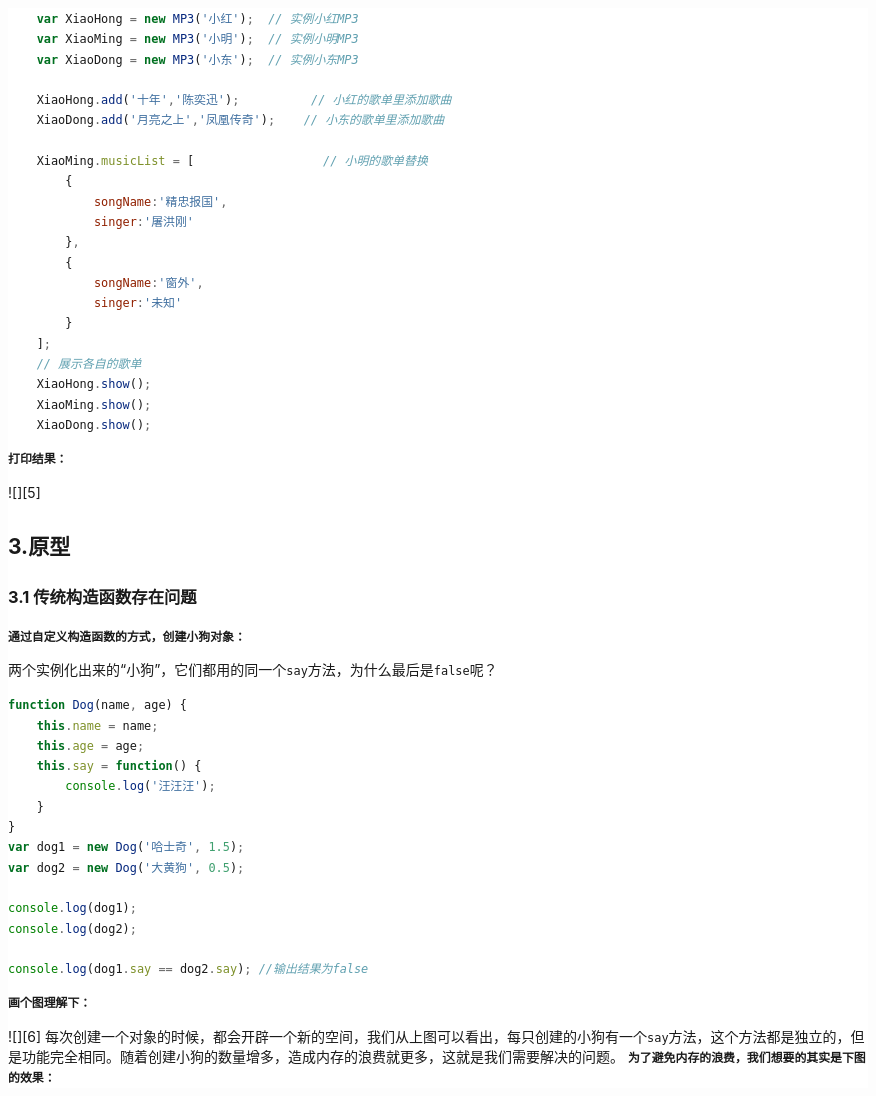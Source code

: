 ```js
    var XiaoHong = new MP3('小红');  // 实例小红MP3
    var XiaoMing = new MP3('小明');  // 实例小明MP3
    var XiaoDong = new MP3('小东');  // 实例小东MP3
    
    XiaoHong.add('十年','陈奕迅');          // 小红的歌单里添加歌曲
    XiaoDong.add('月亮之上','凤凰传奇');    // 小东的歌单里添加歌曲
    
    XiaoMing.musicList = [                  // 小明的歌单替换
        {
            songName:'精忠报国',
            singer:'屠洪刚'
        },
        {
            songName:'窗外',
            singer:'未知'
        }
    ];
    // 展示各自的歌单
    XiaoHong.show();        
    XiaoMing.show();
    XiaoDong.show();
```
 **`打印结果：`** 

![][5]
## 3.原型
### 3.1 传统构造函数存在问题
 **`通过自定义构造函数的方式，创建小狗对象：`** 

两个实例化出来的“小狗”，它们都用的同一个`say`方法，为什么最后是`false`呢？
```js
function Dog(name, age) {
    this.name = name;
    this.age = age;
    this.say = function() {
        console.log('汪汪汪');
    }
}
var dog1 = new Dog('哈士奇', 1.5);
var dog2 = new Dog('大黄狗', 0.5);

console.log(dog1);
console.log(dog2);

console.log(dog1.say == dog2.say); //输出结果为false
```
 **`画个图理解下：`** 

![][6]
 每次创建一个对象的时候，都会开辟一个新的空间，我们从上图可以看出，每只创建的小狗有一个`say`方法，这个方法都是独立的，但是功能完全相同。随着创建小狗的数量增多，造成内存的浪费就更多，这就是我们需要解决的问题。 
 **`为了避免内存的浪费，我们想要的其实是下图的效果：`** 
